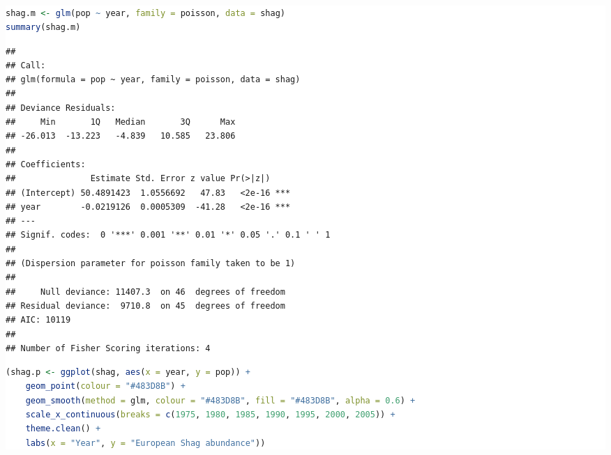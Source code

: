 ``` r
shag.m <- glm(pop ~ year, family = poisson, data = shag)
summary(shag.m)
```

    ## 
    ## Call:
    ## glm(formula = pop ~ year, family = poisson, data = shag)
    ## 
    ## Deviance Residuals: 
    ##     Min       1Q   Median       3Q      Max  
    ## -26.013  -13.223   -4.839   10.585   23.806  
    ## 
    ## Coefficients:
    ##               Estimate Std. Error z value Pr(>|z|)    
    ## (Intercept) 50.4891423  1.0556692   47.83   <2e-16 ***
    ## year        -0.0219126  0.0005309  -41.28   <2e-16 ***
    ## ---
    ## Signif. codes:  0 '***' 0.001 '**' 0.01 '*' 0.05 '.' 0.1 ' ' 1
    ## 
    ## (Dispersion parameter for poisson family taken to be 1)
    ## 
    ##     Null deviance: 11407.3  on 46  degrees of freedom
    ## Residual deviance:  9710.8  on 45  degrees of freedom
    ## AIC: 10119
    ## 
    ## Number of Fisher Scoring iterations: 4

``` r
(shag.p <- ggplot(shag, aes(x = year, y = pop)) +
    geom_point(colour = "#483D8B") +
    geom_smooth(method = glm, colour = "#483D8B", fill = "#483D8B", alpha = 0.6) +
    scale_x_continuous(breaks = c(1975, 1980, 1985, 1990, 1995, 2000, 2005)) +
    theme.clean() +
    labs(x = "Year", y = "European Shag abundance"))
```
